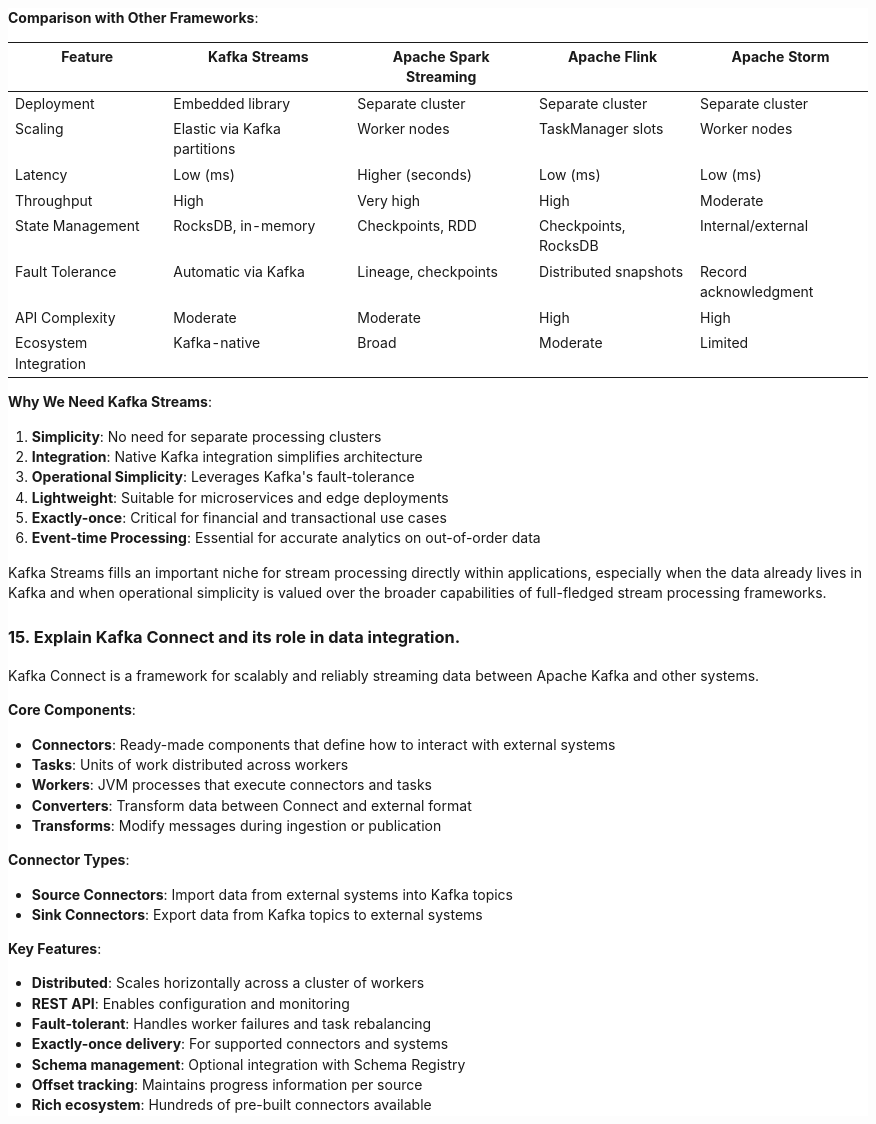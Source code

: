 **Comparison with Other Frameworks**:

| Feature | Kafka Streams | Apache Spark Streaming | Apache Flink | Apache Storm |
|---------|--------------|------------------------|--------------|--------------|
| Deployment | Embedded library | Separate cluster | Separate cluster | Separate cluster |
| Scaling | Elastic via Kafka partitions | Worker nodes | TaskManager slots | Worker nodes |
| Latency | Low (ms) | Higher (seconds) | Low (ms) | Low (ms) |
| Throughput | High | Very high | High | Moderate |
| State Management | RocksDB, in-memory | Checkpoints, RDD | Checkpoints, RocksDB | Internal/external |
| Fault Tolerance | Automatic via Kafka | Lineage, checkpoints | Distributed snapshots | Record acknowledgment |
| API Complexity | Moderate | Moderate | High | High |
| Ecosystem Integration | Kafka-native | Broad | Moderate | Limited |

**Why We Need Kafka Streams**:
1. **Simplicity**: No need for separate processing clusters
2. **Integration**: Native Kafka integration simplifies architecture
3. **Operational Simplicity**: Leverages Kafka's fault-tolerance
4. **Lightweight**: Suitable for microservices and edge deployments
5. **Exactly-once**: Critical for financial and transactional use cases
6. **Event-time Processing**: Essential for accurate analytics on out-of-order data

Kafka Streams fills an important niche for stream processing directly within applications, especially when the data already lives in Kafka and when operational simplicity is valued over the broader capabilities of full-fledged stream processing frameworks.

### 15. Explain Kafka Connect and its role in data integration.
Kafka Connect is a framework for scalably and reliably streaming data between Apache Kafka and other systems.

**Core Components**:
- **Connectors**: Ready-made components that define how to interact with external systems
- **Tasks**: Units of work distributed across workers
- **Workers**: JVM processes that execute connectors and tasks
- **Converters**: Transform data between Connect and external format
- **Transforms**: Modify messages during ingestion or publication

**Connector Types**:
- **Source Connectors**: Import data from external systems into Kafka topics
- **Sink Connectors**: Export data from Kafka topics to external systems

**Key Features**:
- **Distributed**: Scales horizontally across a cluster of workers
- **REST API**: Enables configuration and monitoring
- **Fault-tolerant**: Handles worker failures and task rebalancing
- **Exactly-once delivery**: For supported connectors and systems
- **Schema management**: Optional integration with Schema Registry
- **Offset tracking**: Maintains progress information per source
- **Rich ecosystem**: Hundreds of pre-built connectors available
